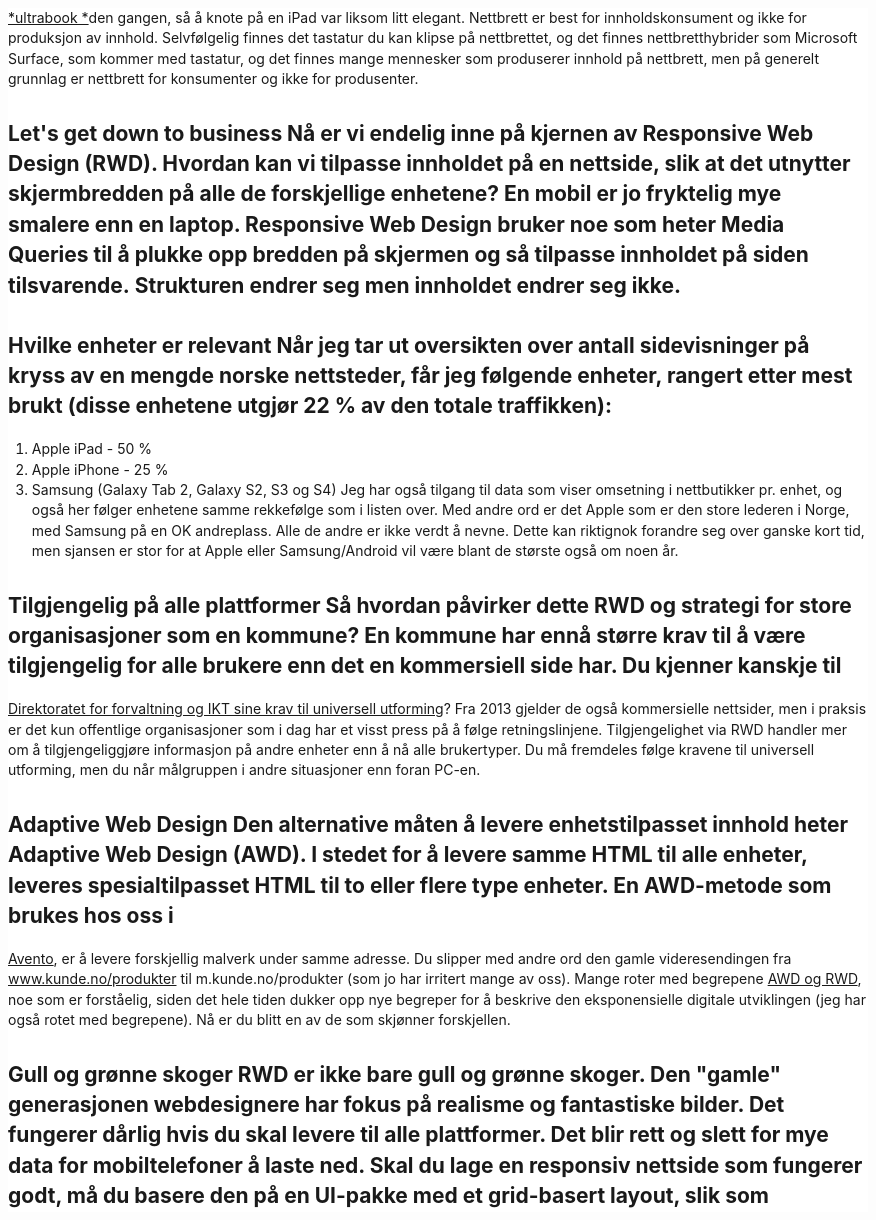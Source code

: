 [*ultrabook *][1]den gangen, så å knote på en iPad var liksom litt elegant. Nettbrett er best for innholdskonsument og ikke for produksjon av innhold. Selvfølgelig finnes det tastatur du kan klipse på nettbrettet, og det finnes nettbretthybrider som Microsoft Surface, som kommer med tastatur, og det finnes mange mennesker som produserer innhold på nettbrett, men på generelt grunnlag er nettbrett for konsumenter og ikke for produsenter. 
## Let's get down to business Nå er vi endelig inne på kjernen av Responsive Web Design (RWD). Hvordan kan vi tilpasse innholdet på en nettside, slik at det utnytter skjermbredden på alle de forskjellige enhetene? En mobil er jo fryktelig mye smalere enn en laptop. Responsive Web Design bruker noe som heter Media Queries til å plukke opp bredden på skjermen og så tilpasse innholdet på siden tilsvarende. Strukturen endrer seg men innholdet endrer seg ikke. 

## Hvilke enheter er relevant Når jeg tar ut oversikten over antall sidevisninger på kryss av en mengde norske nettsteder, får jeg følgende enheter, rangert etter mest brukt (disse enhetene utgjør 22 % av den totale traffikken): 

1.  Apple iPad - 50 %
2.  Apple iPhone - 25 %
3.  Samsung (Galaxy Tab 2, Galaxy S2, S3 og S4) Jeg har også tilgang til data som viser omsetning i nettbutikker pr. enhet, og også her følger enhetene samme rekkefølge som i listen over. Med andre ord er det Apple som er den store lederen i Norge, med Samsung på en OK andreplass. Alle de andre er ikke verdt å nevne. Dette kan riktignok forandre seg over ganske kort tid, men sjansen er stor for at Apple eller Samsung/Android vil være blant de største også om noen år. 

## Tilgjengelig på alle plattformer Så hvordan påvirker dette RWD og strategi for store organisasjoner som en kommune? En kommune har ennå større krav til å være tilgjengelig for alle brukere enn det en kommersiell side har. Du kjenner kanskje til 

[Direktoratet for forvaltning og IKT sine krav til universell utforming][2]? Fra 2013 gjelder de også kommersielle nettsider, men i praksis er det kun offentlige organisasjoner som i dag har et visst press på å følge retningslinjene. Tilgjengelighet via RWD handler mer om å tilgjengeliggjøre informasjon på andre enheter enn å nå alle brukertyper. Du må fremdeles følge kravene til universell utforming, men du når målgruppen i andre situasjoner enn foran PC-en. 
## Adaptive Web Design Den alternative måten å levere enhetstilpasset innhold heter Adaptive Web Design (AWD). I stedet for å levere samme HTML til alle enheter, leveres spesialtilpasset HTML til to eller flere type enheter. En AWD-metode som brukes hos oss i 

[Avento][3], er å levere forskjellig malverk under samme adresse. Du slipper med andre ord den gamle videresendingen fra www.kunde.no/produkter til m.kunde.no/produkter (som jo har irritert mange av oss). Mange roter med begrepene [AWD og RWD][4], noe som er forståelig, siden det hele tiden dukker opp nye begreper for å beskrive den eksponensielle digitale utviklingen (jeg har også rotet med begrepene). Nå er du blitt en av de som skjønner forskjellen. 
## Gull og grønne skoger RWD er ikke bare gull og grønne skoger. Den "gamle" generasjonen webdesignere har fokus på realisme og fantastiske bilder. Det fungerer dårlig hvis du skal levere til alle plattformer. Det blir rett og slett for mye data for mobiltelefoner å laste ned. Skal du lage en responsiv nettside som fungerer godt, må du basere den på en UI-pakke med et grid-basert layout, slik som 


 [1]: https://www.google.no/search?q=ultrabook&espv=210&es_sm=93&tbm=isch&tbo=u&source=univ&sa=X&ei=wBneUuCjA8fOygPh54GABQ&ved=0CG4QsAQ&biw=1717&bih=876
 [2]: http://uu.difi.no/regelverk/krav-til-nettlosninger
 [3]: http://www.avento.no
 [4]: http://www.techrepublic.com/blog/web-designer/what-is-the-difference-between-responsive-vs-adaptive-web-design/
 [5]: http://getbootstrap.com
 [6]: http://simonpedersen.no/wp-content/uploads/2014/01/web.jpg
 [7]: http://www.pcmag.com/article2/0,2817,2359752,00.asp
 [8]: http://simonpedersen.no/wp-content/uploads/2014/01/TheFutureIsMobile.jpg